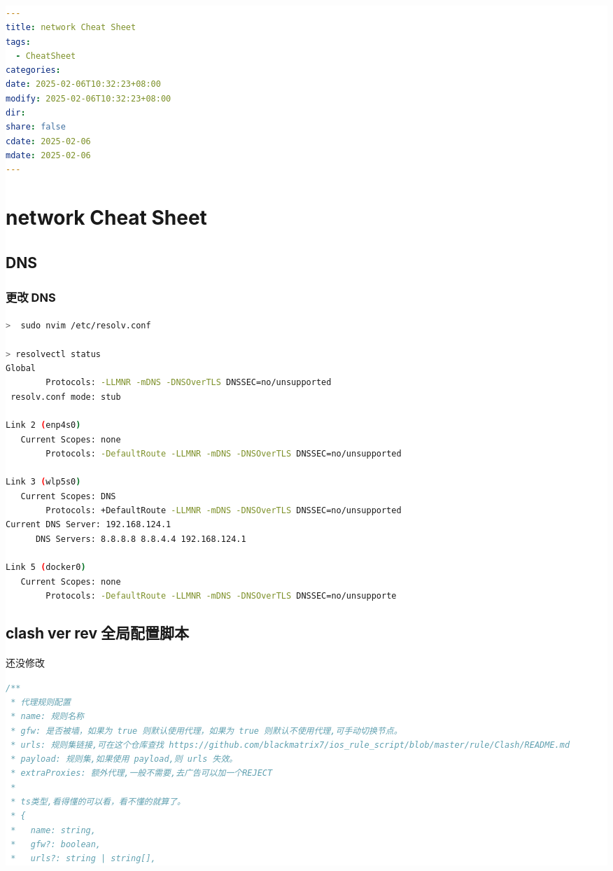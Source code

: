 ```yaml
---
title: network Cheat Sheet
tags:
  - CheatSheet
categories: 
date: 2025-02-06T10:32:23+08:00
modify: 2025-02-06T10:32:23+08:00
dir: 
share: false
cdate: 2025-02-06
mdate: 2025-02-06
---
```


# network Cheat Sheet

## DNS

### 更改 DNS

```bash
>  sudo nvim /etc/resolv.conf

> resolvectl status
Global  
        Protocols: -LLMNR -mDNS -DNSOverTLS DNSSEC=no/unsupported  
 resolv.conf mode: stub  
  
Link 2 (enp4s0)  
   Current Scopes: none  
        Protocols: -DefaultRoute -LLMNR -mDNS -DNSOverTLS DNSSEC=no/unsupported  
  
Link 3 (wlp5s0)  
   Current Scopes: DNS  
        Protocols: +DefaultRoute -LLMNR -mDNS -DNSOverTLS DNSSEC=no/unsupported  
Current DNS Server: 192.168.124.1  
      DNS Servers: 8.8.8.8 8.8.4.4 192.168.124.1  
  
Link 5 (docker0)  
   Current Scopes: none  
        Protocols: -DefaultRoute -LLMNR -mDNS -DNSOverTLS DNSSEC=no/unsupporte
```

## clash ver rev 全局配置脚本

还没修改

```js
/**
 * 代理规则配置
 * name: 规则名称
 * gfw: 是否被墙，如果为 true 则默认使用代理，如果为 true 则默认不使用代理,可手动切换节点。
 * urls: 规则集链接,可在这个仓库查找 https://github.com/blackmatrix7/ios_rule_script/blob/master/rule/Clash/README.md
 * payload: 规则集,如果使用 payload,则 urls 失效。
 * extraProxies: 额外代理,一般不需要,去广告可以加一个REJECT
 * 
 * ts类型,看得懂的可以看，看不懂的就算了。
 * {
 *   name: string,
 *   gfw?: boolean,
 *   urls?: string | string[],
```